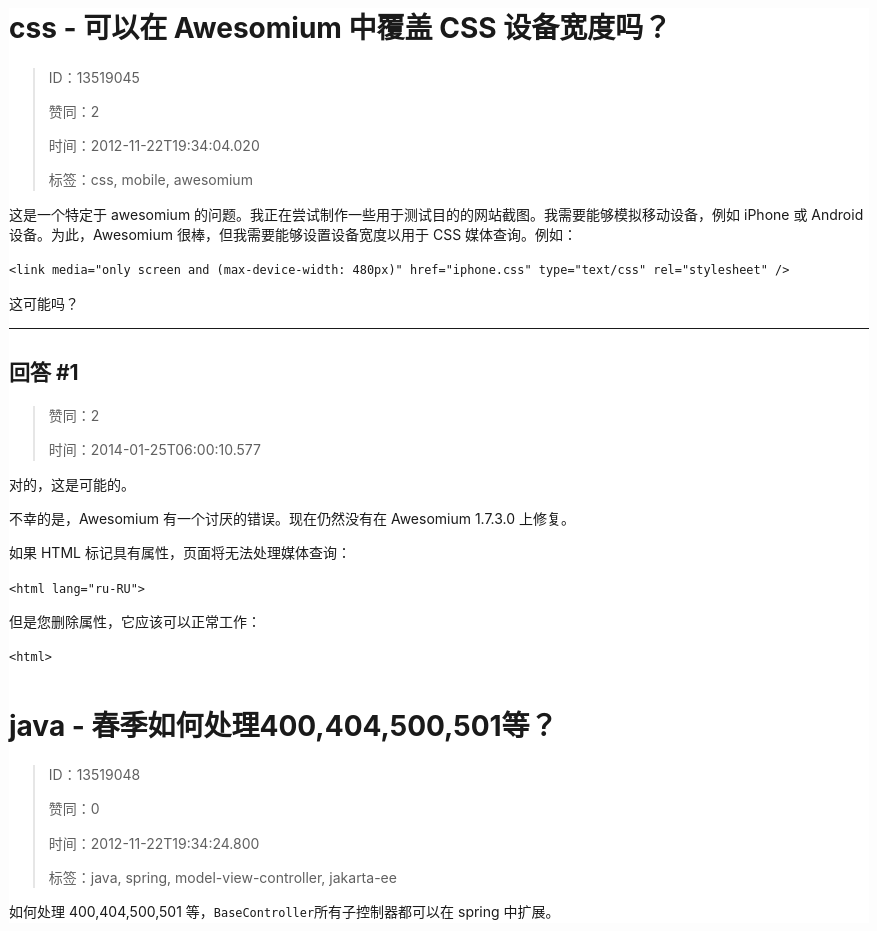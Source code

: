 # css - 可以在 Awesomium 中覆盖 CSS 设备宽度吗？

> ID：13519045
> 
> 赞同：2
> 
> 时间：2012-11-22T19:34:04.020
> 
> 标签：css, mobile, awesomium

这是一个特定于 awesomium 的问题。我正在尝试制作一些用于测试目的的网站截图。我需要能够模拟移动设备，例如 iPhone 或 Android 设备。为此，Awesomium 很棒，但我需要能够设置设备宽度以用于 CSS 媒体查询。例如：

```
<link media="only screen and (max-device-width: 480px)" href="iphone.css" type="text/css" rel="stylesheet" /> 
```

这可能吗？

* * *

## 回答 #1

> 赞同：2
> 
> 时间：2014-01-25T06:00:10.577

对的，这是可能的。

不幸的是，Awesomium 有一个讨厌的错误。现在仍然没有在 Awesomium 1.7.3.0 上修复。

如果 HTML 标记具有属性，页面将无法处理媒体查询：

```
<html lang="ru-RU"> 
```

但是您删除属性，它应该可以正常工作：

```
<html> 
```

# java - 春季如何处理400,404,500,501等？

> ID：13519048
> 
> 赞同：0
> 
> 时间：2012-11-22T19:34:24.800
> 
> 标签：java, spring, model-view-controller, jakarta-ee

如何处理 400,404,500,501 等，`BaseController`所有子控制器都可以在 spring 中扩展。
